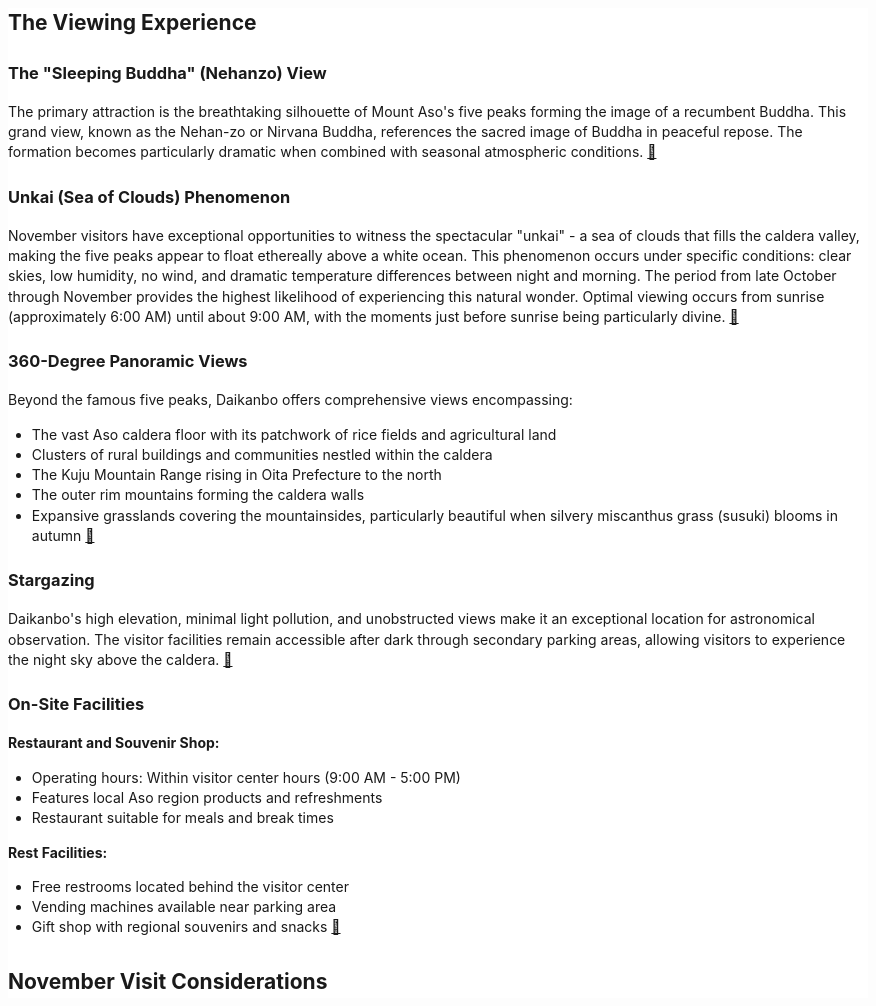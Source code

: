 ## The Viewing Experience

### The "Sleeping Buddha" (Nehanzo) View

The primary attraction is the breathtaking silhouette of Mount Aso's five peaks forming the image of a recumbent Buddha. This grand view, known as the Nehan-zo or Nirvana Buddha, references the sacred image of Buddha in peaceful repose. The formation becomes particularly dramatic when combined with seasonal atmospheric conditions. [🔗](https://www.visit-kyushu.com/en/see-and-do/spots/daikanbo-peak/)

### Unkai (Sea of Clouds) Phenomenon

November visitors have exceptional opportunities to witness the spectacular "unkai" - a sea of clouds that fills the caldera valley, making the five peaks appear to float ethereally above a white ocean. This phenomenon occurs under specific conditions: clear skies, low humidity, no wind, and dramatic temperature differences between night and morning. The period from late October through November provides the highest likelihood of experiencing this natural wonder. Optimal viewing occurs from sunrise (approximately 6:00 AM) until about 9:00 AM, with the moments just before sunrise being particularly divine. [🔗](https://en.akumamoto.jp/archives/221480)

### 360-Degree Panoramic Views

Beyond the famous five peaks, Daikanbo offers comprehensive views encompassing:
- The vast Aso caldera floor with its patchwork of rice fields and agricultural land
- Clusters of rural buildings and communities nestled within the caldera
- The Kuju Mountain Range rising in Oita Prefecture to the north
- The outer rim mountains forming the caldera walls
- Expansive grasslands covering the mountainsides, particularly beautiful when silvery miscanthus grass (susuki) blooms in autumn [🔗](https://www.kanpai-japan.com/daikanbo-observatory-mount-aso)

### Stargazing

Daikanbo's high elevation, minimal light pollution, and unobstructed views make it an exceptional location for astronomical observation. The visitor facilities remain accessible after dark through secondary parking areas, allowing visitors to experience the night sky above the caldera. [🔗](https://kumamoto.guide/en/spots/detail/211)

### On-Site Facilities

**Restaurant and Souvenir Shop:**
- Operating hours: Within visitor center hours (9:00 AM - 5:00 PM)
- Features local Aso region products and refreshments
- Restaurant suitable for meals and break times

**Rest Facilities:**
- Free restrooms located behind the visitor center
- Vending machines available near parking area
- Gift shop with regional souvenirs and snacks [🔗](https://thefroggyadventures.com/daikanbo-lookout/)

## November Visit Considerations
